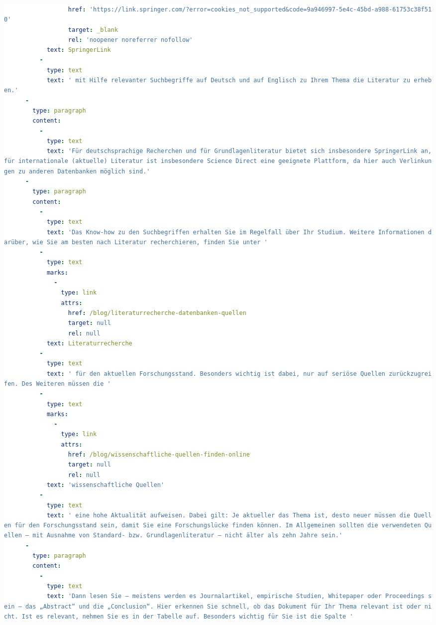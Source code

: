```yaml
                  href: 'https://link.springer.com/?error=cookies_not_supported&code=9a946997-5e4c-45bd-a988-61753c38f510'
                  target: _blank
                  rel: 'noopener noreferrer nofollow'
            text: SpringerLink
          -
            type: text
            text: ' mit Hilfe relevanter Suchbegriffe auf Deutsch und auf Englisch zu Ihrem Thema die Literatur zu erheben.'
      -
        type: paragraph
        content:
          -
            type: text
            text: 'Für deutschsprachige Recherchen und für Grundlagenliteratur bietet sich insbesondere SpringerLink an, für internationale (aktuelle) Literatur ist insbesondere Science Direct eine geeignete Plattform, da hier auch Verlinkungen zu anderen Datenbanken möglich sind.'
      -
        type: paragraph
        content:
          -
            type: text
            text: 'Das Know-how zu den Suchbegriffen erhalten Sie im Regelfall über Ihr Studium. Weitere Informationen darüber, wie Sie am besten nach Literatur recherchieren, finden Sie unter '
          -
            type: text
            marks:
              -
                type: link
                attrs:
                  href: /blog/literaturrecherche-datenbanken-quellen
                  target: null
                  rel: null
            text: Literaturrecherche
          -
            type: text
            text: ' für den aktuellen Forschungsstand. Besonders wichtig ist dabei, nur auf seriöse Quellen zurückzugreifen. Des Weiteren müssen die '
          -
            type: text
            marks:
              -
                type: link
                attrs:
                  href: /blog/wissenschaftliche-quellen-finden-online
                  target: null
                  rel: null
            text: 'wissenschaftliche Quellen'
          -
            type: text
            text: ' eine hohe Aktualität aufweisen. Dabei gilt: Je aktueller das Thema ist, desto neuer müssen die Quellen für den Forschungsstand sein, damit Sie eine Forschungslücke finden können. Im Allgemeinen sollten die verwendeten Quellen – mit Ausnahme von Standard- bzw. Grundlagenliteratur – nicht älter als zehn Jahre sein.'
      -
        type: paragraph
        content:
          -
            type: text
            text: 'Dann lesen Sie – meistens werden es Journalartikel, empirische Studien, Whitepaper oder Proceedings sein – das „Abstract“ und die „Conclusion“. Hier erkennen Sie schnell, ob das Dokument für Ihr Thema relevant ist oder nicht. Ist es relevant, nehmen Sie es in der Tabelle auf. Besonders wichtig für Sie ist die Spalte '
```